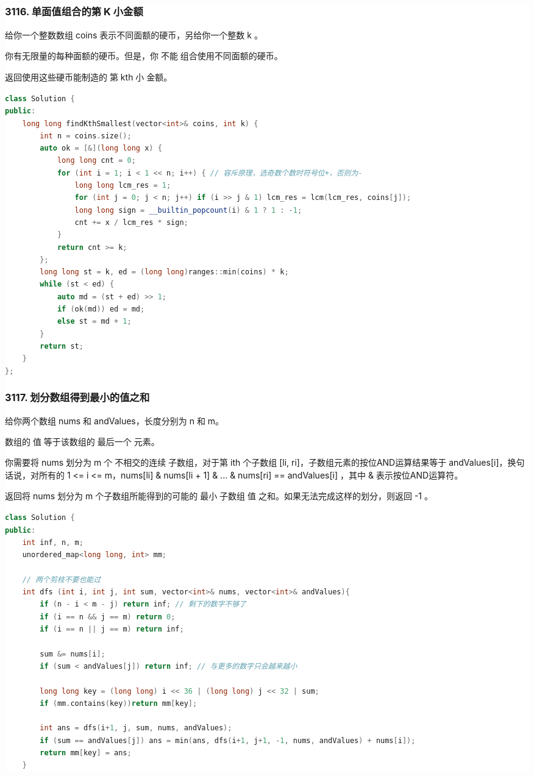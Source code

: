 ### 3116. 单面值组合的第 K 小金额

给你一个整数数组 coins 表示不同面额的硬币，另给你一个整数 k 。

你有无限量的每种面额的硬币。但是，你 不能 组合使用不同面额的硬币。

返回使用这些硬币能制造的 第 kth 小 金额。

```cpp
class Solution {
public:
    long long findKthSmallest(vector<int>& coins, int k) {
        int n = coins.size();
        auto ok = [&](long long x) {      
            long long cnt = 0;      
            for (int i = 1; i < 1 << n; i++) { // 容斥原理，选奇数个数时符号位+，否则为-
                long long lcm_res = 1;
                for (int j = 0; j < n; j++) if (i >> j & 1) lcm_res = lcm(lcm_res, coins[j]);
                long long sign = __builtin_popcount(i) & 1 ? 1 : -1;
                cnt += x / lcm_res * sign;
            }
            return cnt >= k;
        };
        long long st = k, ed = (long long)ranges::min(coins) * k;
        while (st < ed) {
            auto md = (st + ed) >> 1;
            if (ok(md)) ed = md;
            else st = md + 1;
        }
        return st;
    }
};
```

### 3117. 划分数组得到最小的值之和

给你两个数组 nums 和 andValues，长度分别为 n 和 m。

数组的 值 等于该数组的 最后一个 元素。

你需要将 nums 划分为 m 个 不相交的连续 子数组，对于第 ith 个子数组 [li, ri]，子数组元素的按位AND运算结果等于 andValues[i]，换句话说，对所有的 1 <= i <= m，nums[li] & nums[li + 1] & ... & nums[ri] == andValues[i] ，其中 & 表示按位AND运算符。

返回将 nums 划分为 m 个子数组所能得到的可能的 最小 子数组 值 之和。如果无法完成这样的划分，则返回 -1 。

```cpp
class Solution {
public:
    int inf, n, m;
    unordered_map<long long, int> mm;
    
    // 两个剪枝不要也能过
    int dfs (int i, int j, int sum, vector<int>& nums, vector<int>& andValues){
        if (n - i < m - j) return inf; // 剩下的数字不够了
        if (i == n && j == m) return 0;
        if (i == n || j == m) return inf;            

        sum &= nums[i];
        if (sum < andValues[j]) return inf; // 与更多的数字只会越来越小

        long long key = (long long) i << 36 | (long long) j << 32 | sum;
        if (mm.contains(key))return mm[key];
                    
        int ans = dfs(i+1, j, sum, nums, andValues);
        if (sum == andValues[j]) ans = min(ans, dfs(i+1, j+1, -1, nums, andValues) + nums[i]);
        return mm[key] = ans;
    }
```